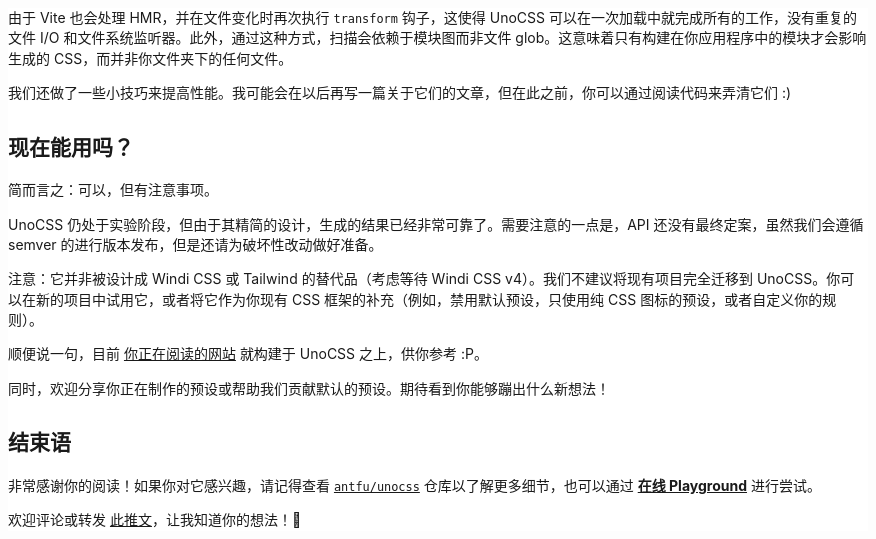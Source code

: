 由于 Vite 也会处理 HMR，并在文件变化时再次执行 `transform` 钩子，这使得 UnoCSS 可以在一次加载中就完成所有的工作，没有重复的文件 I/O 和文件系统监听器。此外，通过这种方式，扫描会依赖于模块图而非文件 glob。这意味着只有构建在你应用程序中的模块才会影响生成的 CSS，而并非你文件夹下的任何文件。

我们还做了一些小技巧来提高性能。我可能会在以后再写一篇关于它们的文章，但在此之前，你可以通过阅读代码来弄清它们 :)

## 现在能用吗？

简而言之：可以，但有注意事项。

UnoCSS 仍处于实验阶段，但由于其精简的设计，生成的结果已经非常可靠了。需要注意的一点是，API 还没有最终定案，虽然我们会遵循 semver 的进行版本发布，但是还请为破坏性改动做好准备。

注意：它并非被设计成 Windi CSS 或 Tailwind 的替代品（考虑等待 Windi CSS v4）。我们不建议将现有项目完全迁移到 UnoCSS。你可以在新的项目中试用它，或者将它作为你现有 CSS 框架的补充（例如，禁用默认预设，只使用纯 CSS 图标的预设，或者自定义你的规则）。

顺便说一句，目前 [你正在阅读的网站](https://github.com/antfu/me.algohaven.com) 就构建于 UnoCSS 之上，供你参考 :P。

同时，欢迎分享你正在制作的预设或帮助我们贡献默认的预设。期待看到你能够蹦出什么新想法！

## 结束语

非常感谢你的阅读！如果你对它感兴趣，请记得查看 [`antfu/unocss`](https://github.com/antfu/unocss) 仓库以了解更多细节，也可以通过 [**在线 Playground**](https://unocss.me.algohaven.com/) 进行尝试。

欢迎评论或转发 [此推文](https://twitter.com/antfu7/status/1452802545118711812)，让我知道你的想法！🙌
